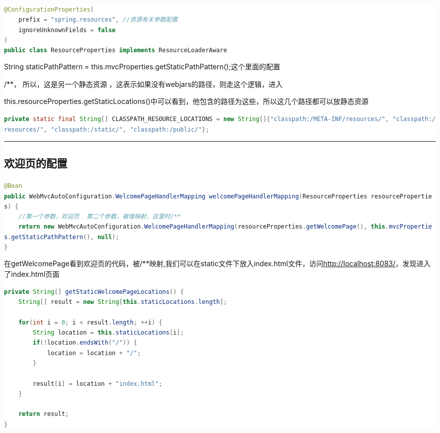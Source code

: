 ```java
```



```java
@ConfigurationProperties(
    prefix = "spring.resources", //资源有关参数配置
    ignoreUnknownFields = false
)
public class ResourceProperties implements ResourceLoaderAware
```



String staticPathPattern = this.mvcProperties.getStaticPathPattern();这个里面的配置

/**， 所以，这是另一个静态资源 ，这表示如果没有webjars的路径，则走这个逻辑，进入

this.resourceProperties.getStaticLocations()中可以看到，他包含的路径为这些，所以这几个路径都可以放静态资源

```java
private static final String[] CLASSPATH_RESOURCE_LOCATIONS = new String[]{"classpath:/META-INF/resources/", "classpath:/resources/", "classpath:/static/", "classpath:/public/"};
```

---

## 欢迎页的配置

```java
@Bean
public WebMvcAutoConfiguration.WelcomePageHandlerMapping welcomePageHandlerMapping(ResourceProperties resourceProperties) {
    //第一个参数，欢迎页  第二个参数，被谁映射，这里时/**
    return new WebMvcAutoConfiguration.WelcomePageHandlerMapping(resourceProperties.getWelcomePage(), this.mvcProperties.getStaticPathPattern(), null);
}
```

在getWelcomePage看到欢迎页的代码，被/**映射,我们可以在static文件下放入index.html文件，访问<http://localhost:8083/>，发现进入了index.html页面

```java
private String[] getStaticWelcomePageLocations() {
    String[] result = new String[this.staticLocations.length];

    for(int i = 0; i < result.length; ++i) {
        String location = this.staticLocations[i];
        if(!location.endsWith("/")) {
            location = location + "/";
        }

        result[i] = location + "index.html";
    }

    return result;
}
```
